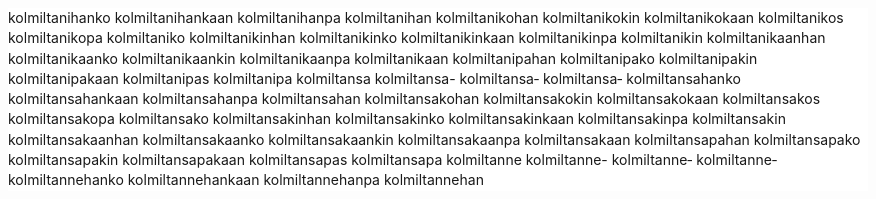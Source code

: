 kolmiltanihanko
kolmiltanihankaan
kolmiltanihanpa
kolmiltanihan
kolmiltanikohan
kolmiltanikokin
kolmiltanikokaan
kolmiltanikos
kolmiltanikopa
kolmiltaniko
kolmiltanikinhan
kolmiltanikinko
kolmiltanikinkaan
kolmiltanikinpa
kolmiltanikin
kolmiltanikaanhan
kolmiltanikaanko
kolmiltanikaankin
kolmiltanikaanpa
kolmiltanikaan
kolmiltanipahan
kolmiltanipako
kolmiltanipakin
kolmiltanipakaan
kolmiltanipas
kolmiltanipa
kolmiltansa
kolmiltansa-
kolmiltansa‐
kolmiltansa‑
kolmiltansahanko
kolmiltansahankaan
kolmiltansahanpa
kolmiltansahan
kolmiltansakohan
kolmiltansakokin
kolmiltansakokaan
kolmiltansakos
kolmiltansakopa
kolmiltansako
kolmiltansakinhan
kolmiltansakinko
kolmiltansakinkaan
kolmiltansakinpa
kolmiltansakin
kolmiltansakaanhan
kolmiltansakaanko
kolmiltansakaankin
kolmiltansakaanpa
kolmiltansakaan
kolmiltansapahan
kolmiltansapako
kolmiltansapakin
kolmiltansapakaan
kolmiltansapas
kolmiltansapa
kolmiltanne
kolmiltanne-
kolmiltanne‐
kolmiltanne‑
kolmiltannehanko
kolmiltannehankaan
kolmiltannehanpa
kolmiltannehan